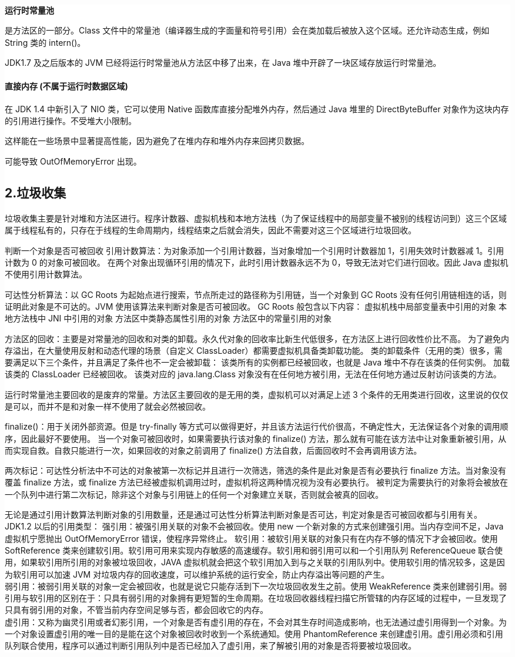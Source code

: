 **运行时常量池**

是方法区的一部分。Class 文件中的常量池（编译器生成的字面量和符号引用）会在类加载后被放入这个区域。还允许动态生成，例如 String 类的 intern()。

JDK1.7 及之后版本的 JVM 已经将运行时常量池从方法区中移了出来，在 Java 堆中开辟了一块区域存放运行时常量池。

#### 直接内存 (不属于运行时数据区域)

在 JDK 1.4 中新引入了 NIO 类，它可以使用 Native 函数库直接分配堆外内存，然后通过 Java 堆里的 DirectByteBuffer 对象作为这块内存的引用进行操作。不受堆大小限制。

这样能在一些场景中显著提高性能，因为避免了在堆内存和堆外内存来回拷贝数据。

可能导致 OutOfMemoryError 出现。



## 2.垃圾收集

垃圾收集主要是针对堆和方法区进行。程序计数器、虚拟机栈和本地方法栈（为了保证线程中的局部变量不被别的线程访问到）这三个区域属于线程私有的，只存在于线程的生命周期内，线程结束之后就会消失，因此不需要对这三个区域进行垃圾回收。

判断一个对象是否可被回收
引用计数算法：为对象添加一个引用计数器，当对象增加一个引用时计数器加 1，引用失效时计数器减 1。引用计数为 0 的对象可被回收。
在两个对象出现循环引用的情况下，此时引用计数器永远不为 0，导致无法对它们进行回收。因此 Java 虚拟机不使用引用计数算法。

可达性分析算法：以 GC Roots 为起始点进行搜索，节点所走过的路径称为引用链，当一个对象到 GC Roots 没有任何引用链相连的话，则证明此对象是不可达的。JVM 使用该算法来判断对象是否可被回收。
GC Roots 般包含以下内容：
虚拟机栈中局部变量表中引用的对象
本地方法栈中 JNI 中引用的对象
方法区中类静态属性引用的对象
方法区中的常量引用的对象

方法区的回收：主要是对常量池的回收和对类的卸载。永久代对象的回收率比新生代低很多，在方法区上进行回收性价比不高。
为了避免内存溢出，在大量使用反射和动态代理的场景（自定义 ClassLoader）都需要虚拟机具备类卸载功能。
类的卸载条件（无用的类）很多，需要满足以下三个条件，并且满足了条件也不一定会被卸载：
该类所有的实例都已经被回收，也就是 Java 堆中不存在该类的任何实例。
加载该类的 ClassLoader 已经被回收。
该类对应的 java.lang.Class 对象没有在任何地方被引用，无法在任何地方通过反射访问该类的方法。

运行时常量池主要回收的是废弃的常量。方法区主要回收的是无用的类，虚拟机可以对满足上述 3 个条件的无用类进行回收，这里说的仅仅是可以，而并不是和对象一样不使用了就会必然被回收。

finalize()：用于关闭外部资源。但是 try-finally 等方式可以做得更好，并且该方法运行代价很高，不确定性大，无法保证各个对象的调用顺序，因此最好不要使用。
当一个对象可被回收时，如果需要执行该对象的 finalize() 方法，那么就有可能在该方法中让对象重新被引用，从而实现自救。自救只能进行一次，如果回收的对象之前调用了 finalize() 方法自救，后面回收时不会再调用该方法。

两次标记：可达性分析法中不可达的对象被第一次标记并且进行一次筛选，筛选的条件是此对象是否有必要执行 finalize 方法。当对象没有覆盖 finalize 方法，或 finalize 方法已经被虚拟机调用过时，虚拟机将这两种情况视为没有必要执行。
被判定为需要执行的对象将会被放在一个队列中进行第二次标记，除非这个对象与引用链上的任何一个对象建立关联，否则就会被真的回收。

无论是通过引用计数算法判断对象的引用数量，还是通过可达性分析算法判断对象是否可达，判定对象是否可被回收都与引用有关。
JDK1.2 以后的引用类型：
强引用：被强引用关联的对象不会被回收。使用 new 一个新对象的方式来创建强引用。当内存空间不足，Java 虚拟机宁愿抛出 OutOfMemoryError 错误，使程序异常终止。
软引用：被软引用关联的对象只有在内存不够的情况下才会被回收。使用 SoftReference 类来创建软引用。软引用可用来实现内存敏感的高速缓存。软引用和弱引用可以和一个引用队列 ReferenceQueue 联合使用，如果软引用所引用的对象被垃圾回收，JAVA 虚拟机就会把这个软引用加入到与之关联的引用队列中。使用软引用的情况较多，这是因为软引用可以加速 JVM 对垃圾内存的回收速度，可以维护系统的运行安全，防止内存溢出等问题的产生。        
弱引用：被弱引用关联的对象一定会被回收，也就是说它只能存活到下一次垃圾回收发生之前。使用 WeakReference 类来创建弱引用。弱引用与软引用的区别在于：只具有弱引用的对象拥有更短暂的生命周期。在垃圾回收器线程扫描它所管辖的内存区域的过程中，一旦发现了只具有弱引用的对象，不管当前内存空间足够与否，都会回收它的内存。               
虚引用：又称为幽灵引用或者幻影引用，一个对象是否有虚引用的存在，不会对其生存时间造成影响，也无法通过虚引用得到一个对象。为一个对象设置虚引用的唯一目的是能在这个对象被回收时收到一个系统通知。使用 PhantomReference 来创建虚引用。虚引用必须和引用队列联合使用，程序可以通过判断引用队列中是否已经加入了虚引用，来了解被引用的对象是否将要被垃圾回收。
